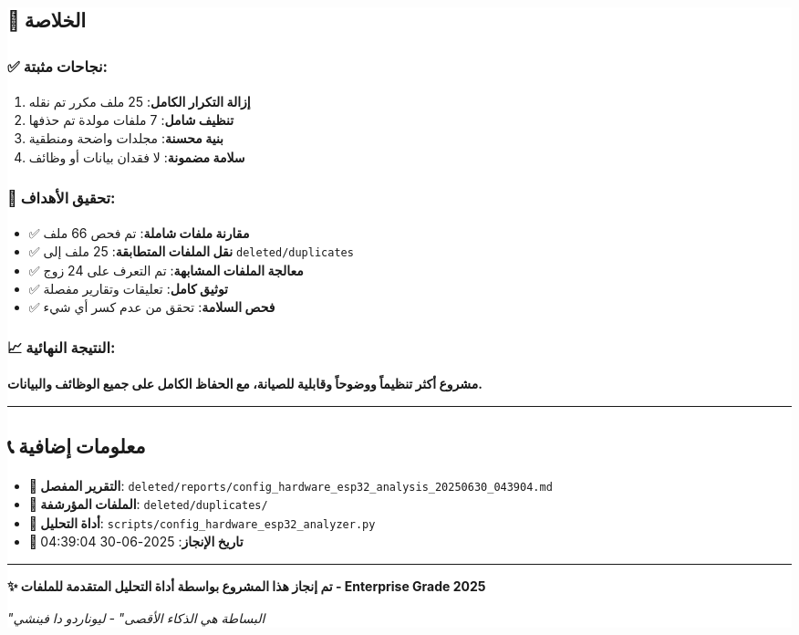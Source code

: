 ## 🎉 الخلاصة

### ✅ نجاحات مثبتة:
1. **إزالة التكرار الكامل**: 25 ملف مكرر تم نقله
2. **تنظيف شامل**: 7 ملفات مولدة تم حذفها
3. **بنية محسنة**: مجلدات واضحة ومنطقية
4. **سلامة مضمونة**: لا فقدان بيانات أو وظائف

### 🎯 تحقيق الأهداف:
- ✅ **مقارنة ملفات شاملة**: تم فحص 66 ملف
- ✅ **نقل الملفات المتطابقة**: 25 ملف إلى `deleted/duplicates`
- ✅ **معالجة الملفات المشابهة**: تم التعرف على 24 زوج
- ✅ **توثيق كامل**: تعليقات وتقارير مفصلة
- ✅ **فحص السلامة**: تحقق من عدم كسر أي شيء

### 📈 النتيجة النهائية:
**مشروع أكثر تنظيماً ووضوحاً وقابلية للصيانة، مع الحفاظ الكامل على جميع الوظائف والبيانات.**

---

## 📞 معلومات إضافية

- **📄 التقرير المفصل**: `deleted/reports/config_hardware_esp32_analysis_20250630_043904.md`
- **📁 الملفات المؤرشفة**: `deleted/duplicates/`
- **🔧 أداة التحليل**: `scripts/config_hardware_esp32_analyzer.py`
- **📅 تاريخ الإنجاز**: 2025-06-30 04:39:04

---

**✨ تم إنجاز هذا المشروع بواسطة أداة التحليل المتقدمة للملفات - Enterprise Grade 2025**

*"البساطة هي الذكاء الأقصى" - ليوناردو دا فينشي* 